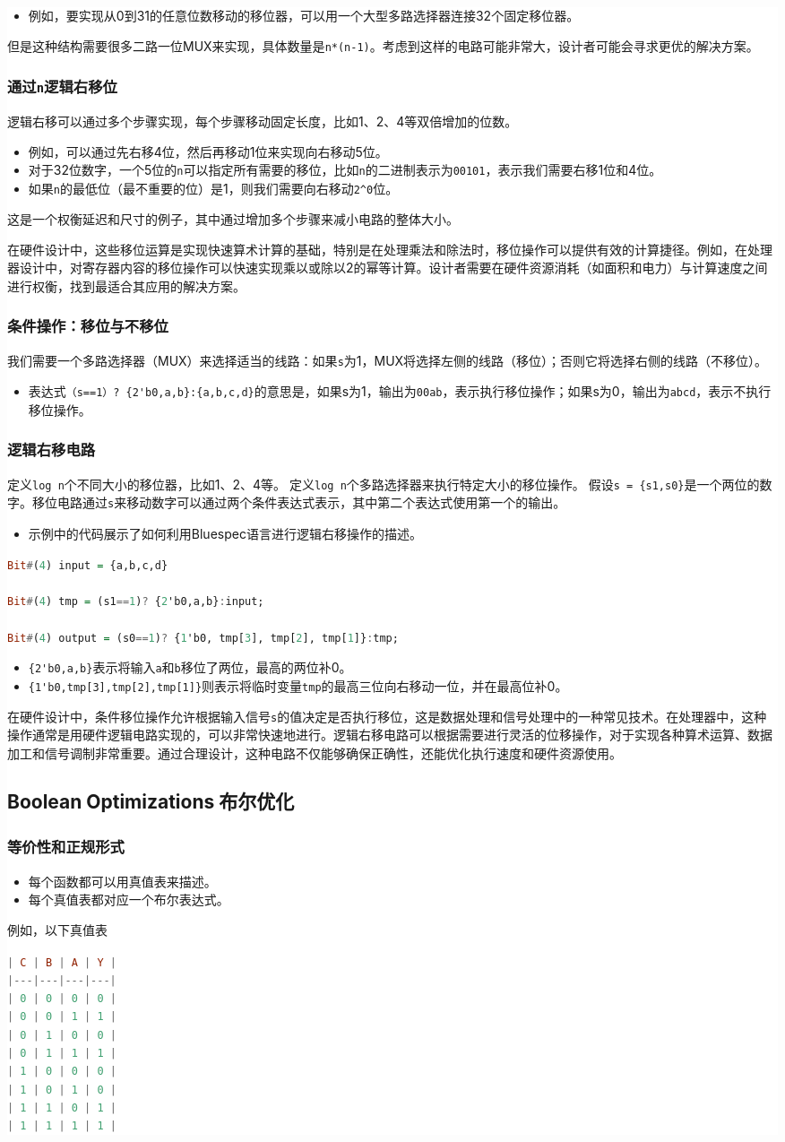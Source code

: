 - 例如，要实现从0到31的任意位数移动的移位器，可以用一个大型多路选择器连接32个固定移位器。

但是这种结构需要很多二路一位MUX来实现，具体数量是`n*(n-1)`。考虑到这样的电路可能非常大，设计者可能会寻求更优的解决方案。

### 通过`n`逻辑右移位

逻辑右移可以通过多个步骤实现，每个步骤移动固定长度，比如1、2、4等双倍增加的位数。

- 例如，可以通过先右移4位，然后再移动1位来实现向右移动5位。
- 对于32位数字，一个5位的`n`可以指定所有需要的移位，比如`n`的二进制表示为`00101`，表示我们需要右移1位和4位。
- 如果`n`的最低位（最不重要的位）是1，则我们需要向右移动`2^0`位。

这是一个权衡延迟和尺寸的例子，其中通过增加多个步骤来减小电路的整体大小。

在硬件设计中，这些移位运算是实现快速算术计算的基础，特别是在处理乘法和除法时，移位操作可以提供有效的计算捷径。例如，在处理器设计中，对寄存器内容的移位操作可以快速实现乘以或除以2的幂等计算。设计者需要在硬件资源消耗（如面积和电力）与计算速度之间进行权衡，找到最适合其应用的解决方案。

### 条件操作：移位与不移位

我们需要一个多路选择器（MUX）来选择适当的线路：如果`s`为1，MUX将选择左侧的线路（移位）；否则它将选择右侧的线路（不移位）。

- 表达式`（s==1）? {2'b0,a,b}:{a,b,c,d}`的意思是，如果s为1，输出为`00ab`，表示执行移位操作；如果s为0，输出为`abcd`，表示不执行移位操作。

### 逻辑右移电路

定义`log n`个不同大小的移位器，比如1、2、4等。
定义`log n`个多路选择器来执行特定大小的移位操作。
假设`s = {s1,s0}`是一个两位的数字。移位电路通过`s`来移动数字可以通过两个条件表达式表示，其中第二个表达式使用第一个的输出。

- 示例中的代码展示了如何利用Bluespec语言进行逻辑右移操作的描述。

```haskell
Bit#(4) input = {a,b,c,d}

Bit#(4) tmp = (s1==1)? {2'b0,a,b}:input;

Bit#(4) output = (s0==1)? {1'b0, tmp[3], tmp[2], tmp[1]}:tmp;
```

- `{2'b0,a,b}`表示将输入`a`和`b`移位了两位，最高的两位补0。
- `{1'b0,tmp[3],tmp[2],tmp[1]}`则表示将临时变量`tmp`的最高三位向右移动一位，并在最高位补0。

在硬件设计中，条件移位操作允许根据输入信号`s`的值决定是否执行移位，这是数据处理和信号处理中的一种常见技术。在处理器中，这种操作通常是用硬件逻辑电路实现的，可以非常快速地进行。逻辑右移电路可以根据需要进行灵活的位移操作，对于实现各种算术运算、数据加工和信号调制非常重要。通过合理设计，这种电路不仅能够确保正确性，还能优化执行速度和硬件资源使用。

## Boolean Optimizations 布尔优化

### 等价性和正规形式

- 每个函数都可以用真值表来描述。
- 每个真值表都对应一个布尔表达式。

例如，以下真值表

```haskell
| C | B | A | Y |
|---|---|---|---|
| 0 | 0 | 0 | 0 |
| 0 | 0 | 1 | 1 |
| 0 | 1 | 0 | 0 |
| 0 | 1 | 1 | 1 |
| 1 | 0 | 0 | 0 |
| 1 | 0 | 1 | 0 |
| 1 | 1 | 0 | 1 |
| 1 | 1 | 1 | 1 |
```
